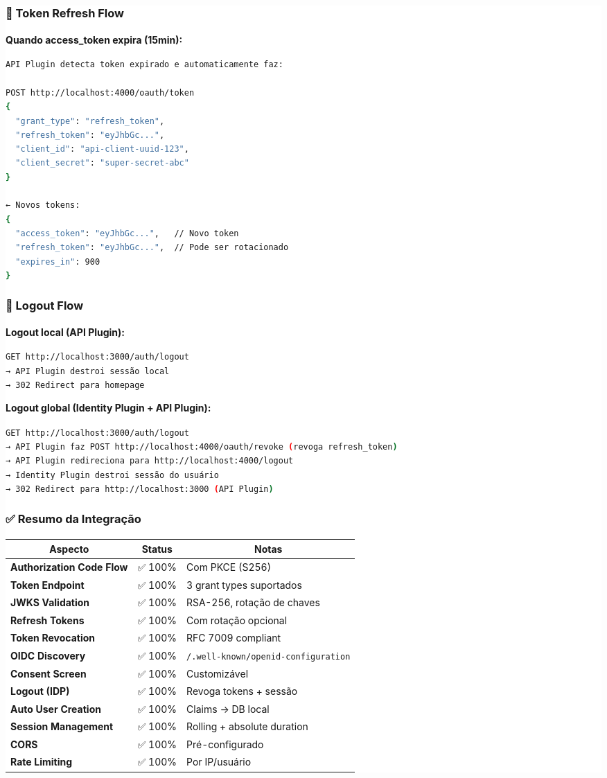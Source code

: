 ### 🔄 Token Refresh Flow

**Quando access_token expira (15min):**
```bash
API Plugin detecta token expirado e automaticamente faz:

POST http://localhost:4000/oauth/token
{
  "grant_type": "refresh_token",
  "refresh_token": "eyJhbGc...",
  "client_id": "api-client-uuid-123",
  "client_secret": "super-secret-abc"
}

← Novos tokens:
{
  "access_token": "eyJhbGc...",   // Novo token
  "refresh_token": "eyJhbGc...",  // Pode ser rotacionado
  "expires_in": 900
}
```

### 🚪 Logout Flow

**Logout local (API Plugin):**
```bash
GET http://localhost:3000/auth/logout
→ API Plugin destroi sessão local
→ 302 Redirect para homepage
```

**Logout global (Identity Plugin + API Plugin):**
```bash
GET http://localhost:3000/auth/logout
→ API Plugin faz POST http://localhost:4000/oauth/revoke (revoga refresh_token)
→ API Plugin redireciona para http://localhost:4000/logout
→ Identity Plugin destroi sessão do usuário
→ 302 Redirect para http://localhost:3000 (API Plugin)
```

### ✅ Resumo da Integração

| Aspecto | Status | Notas |
|---------|--------|-------|
| **Authorization Code Flow** | ✅ 100% | Com PKCE (S256) |
| **Token Endpoint** | ✅ 100% | 3 grant types suportados |
| **JWKS Validation** | ✅ 100% | RSA-256, rotação de chaves |
| **Refresh Tokens** | ✅ 100% | Com rotação opcional |
| **Token Revocation** | ✅ 100% | RFC 7009 compliant |
| **OIDC Discovery** | ✅ 100% | `/.well-known/openid-configuration` |
| **Consent Screen** | ✅ 100% | Customizável |
| **Logout (IDP)** | ✅ 100% | Revoga tokens + sessão |
| **Auto User Creation** | ✅ 100% | Claims → DB local |
| **Session Management** | ✅ 100% | Rolling + absolute duration |
| **CORS** | ✅ 100% | Pré-configurado |
| **Rate Limiting** | ✅ 100% | Por IP/usuário |

